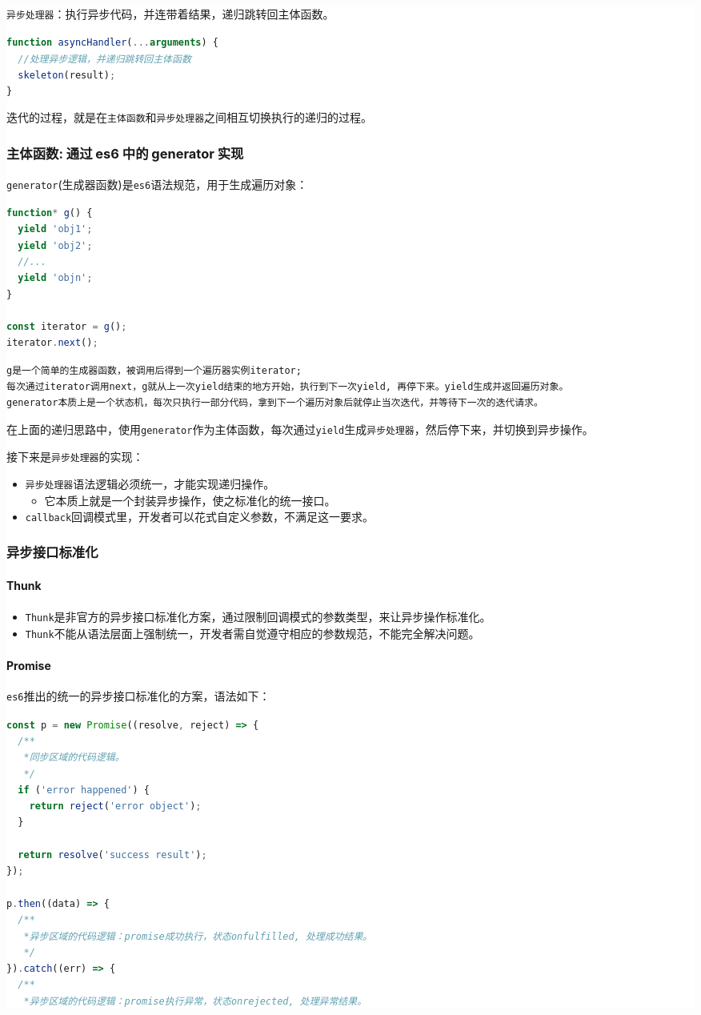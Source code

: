 `异步处理器`：执行异步代码，并连带着结果，递归跳转回主体函数。

```javascript
function asyncHandler(...arguments) {
  //处理异步逻辑，并递归跳转回主体函数
  skeleton(result);
}
```

迭代的过程，就是在`主体函数`和`异步处理器`之间相互切换执行的递归的过程。

### 主体函数: 通过 es6 中的 generator 实现

`generator`(生成器函数)是`es6`语法规范，用于生成遍历对象：

```javascript
function* g() {
  yield 'obj1';
  yield 'obj2';
  //...
  yield 'objn';
}

const iterator = g();
iterator.next();
```

    g是一个简单的生成器函数，被调用后得到一个遍历器实例iterator;
    每次通过iterator调用next，g就从上一次yield结束的地方开始，执行到下一次yield, 再停下来。yield生成并返回遍历对象。
    generator本质上是一个状态机，每次只执行一部分代码，拿到下一个遍历对象后就停止当次迭代，并等待下一次的迭代请求。

在上面的递归思路中，使用`generator`作为主体函数，每次通过`yield`生成`异步处理器`，然后停下来，并切换到异步操作。

接下来是`异步处理器`的实现：

- `异步处理器`语法逻辑必须统一，才能实现递归操作。
  - 它本质上就是一个封装异步操作，使之标准化的统一接口。
- `callback`回调模式里，开发者可以花式自定义参数，不满足这一要求。

### 异步接口标准化

#### Thunk

- `Thunk`是非官方的异步接口标准化方案，通过限制回调模式的参数类型，来让异步操作标准化。
- `Thunk`不能从语法层面上强制统一，开发者需自觉遵守相应的参数规范，不能完全解决问题。

#### Promise

`es6`推出的统一的异步接口标准化的方案，语法如下：

```javascript
const p = new Promise((resolve, reject) => {
  /**
   *同步区域的代码逻辑。
   */
  if ('error happened') {
    return reject('error object');
  }

  return resolve('success result');
});

p.then((data) => {
  /**
   *异步区域的代码逻辑：promise成功执行，状态onfulfilled, 处理成功结果。
   */
}).catch((err) => {
  /**
   *异步区域的代码逻辑：promise执行异常，状态onrejected, 处理异常结果。
```